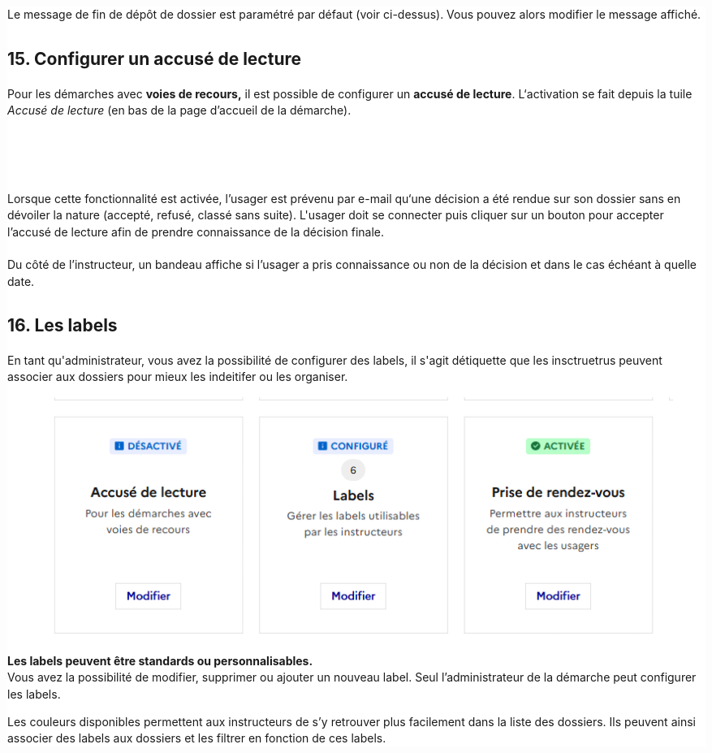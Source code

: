Le message de fin de dépôt de dossier est paramétré par défaut (voir ci-dessus). Vous pouvez alors modifier le message affiché.&#x20;

## 15. Configurer un accusé de lecture

Pour les démarches avec **voies de recours,** il est possible de configurer un **accusé de lecture**. L‘activation se fait depuis la tuile _Accusé de lecture_ (en bas de la page d’accueil de la démarche).&#x20;

<figure><img src="../.gitbook/assets/Capture d’écran 2024-05-15 à 16.17.20.png" alt=""><figcaption></figcaption></figure>

\
\
Lorsque cette fonctionnalité est activée, l’usager est prévenu par e-mail qu‘une décision a été rendue sur son dossier sans en dévoiler la nature (accepté, refusé, classé sans suite). L'usager doit se connecter puis cliquer sur un bouton pour accepter l’accusé de lecture afin de prendre connaissance de la décision finale. \
\
Du côté de l’instructeur, un bandeau affiche si l’usager a pris connaissance ou non de la décision et dans le cas échéant à quelle date.

## 16. Les labels&#x20;



En tant qu'administrateur, vous avez la possibilité de configurer des labels, il s'agit détiquette que les insctruetrus peuvent associer aux dossiers pour mieux les indeitifer ou les organiser.&#x20;

<figure><img src="../.gitbook/assets/image (311).png" alt=""><figcaption></figcaption></figure>

**Les labels peuvent être standards ou personnalisables.**\
Vous avez la possibilité de modifier, supprimer ou ajouter un nouveau label. Seul l’administrateur de la démarche peut configurer les labels.

Les couleurs disponibles permettent aux instructeurs de s’y retrouver plus facilement dans la liste des dossiers. Ils peuvent ainsi associer des labels aux dossiers et les filtrer en fonction de ces labels.&#x20;
